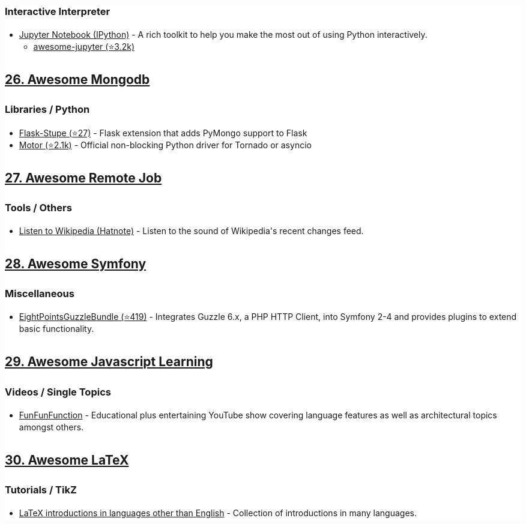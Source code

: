 ### Interactive Interpreter

*   [Jupyter Notebook (IPython)](https://jupyter.org) - A rich toolkit to help you make the most out of using Python interactively.
    *   [awesome-jupyter (⭐3.2k)](https://github.com/markusschanta/awesome-jupyter)

## [26. Awesome Mongodb](/content/ramnes/awesome-mongodb/week/README.md)

### Libraries / Python

*   [Flask-Stupe (⭐27)](https://github.com/numberly/flask-stupe) - Flask extension that adds PyMongo support to Flask
*   [Motor (⭐2.1k)](https://github.com/mongodb/motor) - Official non-blocking Python driver for Tornado or asyncio

## [27. Awesome Remote Job](/content/lukasz-madon/awesome-remote-job/week/README.md)

### Tools / Others

*   [Listen to Wikipedia (Hatnote)](http://listen.hatnote.com) - Listen to the sound of Wikipedia's recent changes feed.

## [28. Awesome Symfony](/content/sitepoint-editors/awesome-symfony/week/README.md)

### Miscellaneous

*   [EightPointsGuzzleBundle (⭐419)](https://github.com/8p/EightPointsGuzzleBundle) - Integrates Guzzle 6.x, a PHP HTTP Client, into Symfony 2-4 and provides plugins to extend basic functionality.

## [29. Awesome Javascript Learning](/content/micromata/awesome-javascript-learning/week/README.md)

### Videos / Single Topics

*   [FunFunFunction](https://www.youtube.com/channel/UCO1cgjhGzsSYb1rsB4bFe4Q) - Educational plus entertaining YouTube show covering language features as well as architectural topics amongst others.

## [30. Awesome LaTeX](/content/egeerardyn/awesome-LaTeX/week/README.md)

### Tutorials / TikZ

*   [LaTeX introductions in languages other than English](https://tex.stackexchange.com/questions/84384/latex-introductions-in-languages-other-than-english/84385) - Collection of introductions in many languages.
